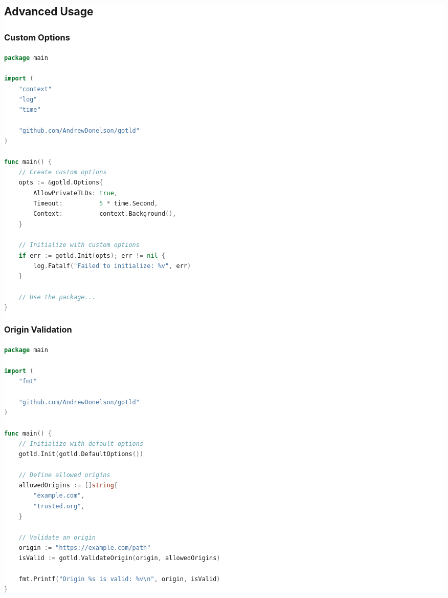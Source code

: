 ## Advanced Usage

### Custom Options

```go
package main

import (
	"context"
	"log"
	"time"

	"github.com/AndrewDonelson/gotld"
)

func main() {
	// Create custom options
	opts := &gotld.Options{
		AllowPrivateTLDs: true,
		Timeout:          5 * time.Second,
		Context:          context.Background(),
	}

	// Initialize with custom options
	if err := gotld.Init(opts); err != nil {
		log.Fatalf("Failed to initialize: %v", err)
	}

	// Use the package...
}
```

### Origin Validation

```go
package main

import (
	"fmt"

	"github.com/AndrewDonelson/gotld"
)

func main() {
	// Initialize with default options
	gotld.Init(gotld.DefaultOptions())

	// Define allowed origins
	allowedOrigins := []string{
		"example.com",
		"trusted.org",
	}

	// Validate an origin
	origin := "https://example.com/path"
	isValid := gotld.ValidateOrigin(origin, allowedOrigins)

	fmt.Printf("Origin %s is valid: %v\n", origin, isValid)
}
```
